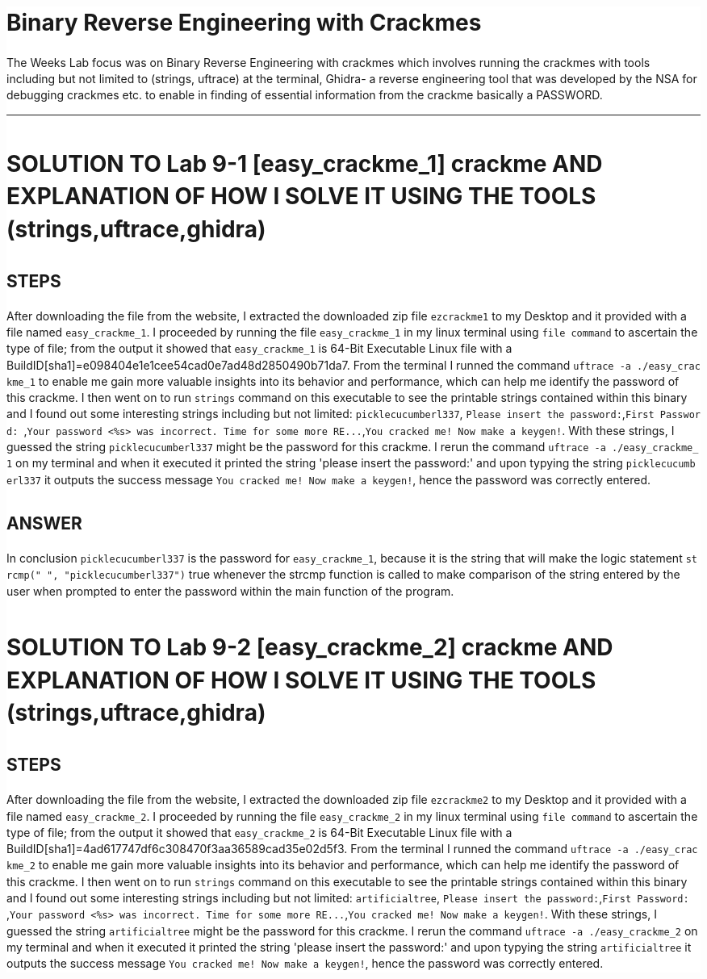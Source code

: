 # Binary Reverse Engineering with Crackmes

The Weeks Lab focus was on Binary Reverse Engineering with crackmes which involves running the crackmes with tools including but not limited to (strings, uftrace) at the terminal, Ghidra- a reverse engineering tool that was developed by the NSA for debugging crackmes etc. to enable in finding of essential information from the crackme basically a PASSWORD.

---
# SOLUTION TO Lab 9-1 [easy_crackme_1] crackme AND EXPLANATION OF HOW I SOLVE IT USING THE TOOLS (strings,uftrace,ghidra) 
## STEPS
After downloading the file from the website, I extracted the downloaded zip file `ezcrackme1` to my Desktop and it provided with a file named `easy_crackme_1`. I proceeded by running the file `easy_crackme_1` in my linux terminal using `file command` to ascertain the type of file; from the output it showed that `easy_crackme_1` is 64-Bit Executable Linux file with a BuildID[sha1]=e098404e1e1cee54cad0e7ad48d2850490b71da7. From the terminal I runned the command `uftrace -a ./easy_crackme_1` to enable me gain more valuable insights into its behavior and performance, which can help me identify the password of this crackme. I then went on to run `strings` command on this executable to see the printable strings contained within this binary and I found out some interesting  strings including but not limited: `picklecucumberl337`, `Please insert the password:`,`First Password: `,`Your password <%s> was incorrect. Time for some more RE...`,`You cracked me! Now make a keygen!`. With these strings, I guessed the string `picklecucumberl337` might be the password for this crackme. I rerun the command `uftrace -a ./easy_crackme_1` on my terminal and when it executed it printed the string 'please insert the password:' and upon typying the string `picklecucumberl337` it outputs the success message `You cracked me! Now make a keygen!`, hence the password was correctly entered.
 
## ANSWER
In conclusion `picklecucumberl337` is the password for `easy_crackme_1`, because it is the string that will make the logic statement `strcmp(" ", "picklecucumberl337")` true whenever the strcmp function is called to make comparison of the string entered by the user when prompted to enter the password  within the main function of the program. 


# SOLUTION TO Lab 9-2 [easy_crackme_2] crackme AND EXPLANATION OF HOW I SOLVE IT USING THE TOOLS (strings,uftrace,ghidra) 
## STEPS
After downloading the file from the website, I extracted the downloaded zip file `ezcrackme2` to my Desktop and it provided with a file named `easy_crackme_2`. I proceeded by running the file `easy_crackme_2` in my linux terminal using `file command` to ascertain the type of file; from the output it showed that `easy_crackme_2` is 64-Bit Executable Linux file with a BuildID[sha1]=4ad617747df6c308470f3aa36589cad35e02d5f3. From the terminal I runned the command `uftrace -a ./easy_crackme_2` to enable me gain more valuable insights into its behavior and performance, which can help me identify the password of this crackme. I then went on to run `strings` command on this executable to see the printable strings contained within this binary and I found out some interesting  strings including but not limited: `artificialtree`, `Please insert the password:`,`First Password: `,`Your password <%s> was incorrect. Time for some more RE...`,`You cracked me! Now make a keygen!`. With these strings, I guessed the string `artificialtree` might be the password for this crackme. I rerun the command `uftrace -a ./easy_crackme_2` on my terminal and when it executed it printed the string 'please insert the password:' and upon typying the string `artificialtree` it outputs the success message `You cracked me! Now make a keygen!`, hence the password was correctly entered.
 
